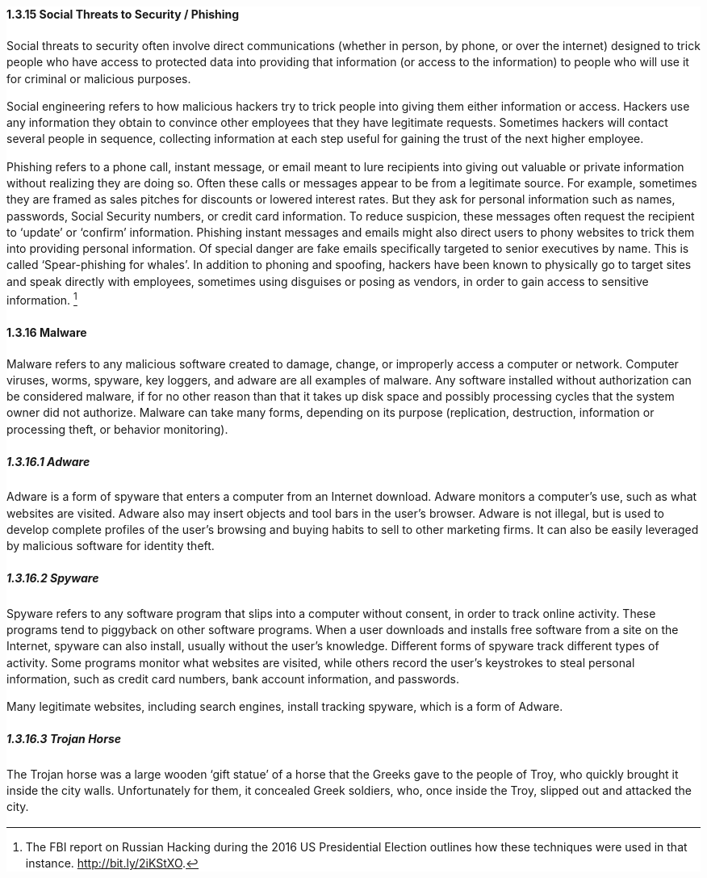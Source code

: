 #### 1.3.15 Social Threats to Security / Phishing

Social threats to security often involve direct communications (whether in person, by phone, or over the internet) designed to trick people who have access to protected data into providing that information (or access to the information) to people who will use it for criminal or malicious purposes.

Social engineering refers to how malicious hackers try to trick people into giving them either information or access. Hackers use any information they obtain to convince other employees that they have legitimate requests. Sometimes hackers will contact several people in sequence, collecting information at each step useful for gaining the trust of the next higher employee.

Phishing refers to a phone call, instant message, or email meant to lure recipients into giving out valuable or private information without realizing they are doing so. Often these calls or messages appear to be from a legitimate source. For example, sometimes they are framed as sales pitches for discounts or lowered interest rates. But they ask for personal information such as names, passwords, Social Security numbers, or credit card information. To reduce suspicion, these messages often request the recipient to ‘update’ or ‘confirm’ information. Phishing instant messages and emails might also direct users to phony websites to trick them into providing personal information. Of special danger are fake emails specifically targeted to senior executives by name. This is called ‘Spear-phishing for whales’. In addition to phoning and spoofing, hackers have been known to physically go to target sites and speak directly with employees, sometimes using disguises or posing as vendors, in order to gain access to sensitive information. [^43]

#### 1.3.16 Malware

Malware refers to any malicious software created to damage, change, or improperly access a computer or network. Computer viruses, worms, spyware, key loggers, and adware are all examples of malware. Any software installed without authorization can be considered malware, if for no other reason than that it takes up disk space and possibly processing cycles that the system owner did not authorize. Malware can take many forms, depending on its purpose (replication, destruction, information or processing theft, or behavior monitoring).

##### 1.3.16.1 Adware

Adware is a form of spyware that enters a computer from an Internet download. Adware monitors a computer’s use, such as what websites are visited. Adware also may insert objects and tool bars in the user’s browser. Adware is not illegal, but is used to develop complete profiles of the user’s browsing and buying habits to sell to other marketing firms. It can also be easily leveraged by malicious software for identity theft.

##### 1.3.16.2 Spyware

Spyware refers to any software program that slips into a computer without consent, in order to track online activity. These programs tend to piggyback on other software programs. When a user downloads and installs free software from a site on the Internet, spyware can also install, usually without the user’s knowledge. Different forms of spyware track different types of activity. Some programs monitor what websites are visited, while others record the user’s keystrokes to steal personal information, such as credit card numbers, bank account information, and passwords.

Many legitimate websites, including search engines, install tracking spyware, which is a form of Adware.

##### 1.3.16.3 Trojan Horse

The Trojan horse was a large wooden ‘gift statue’ of a horse that the Greeks gave to the people of Troy, who quickly brought it inside the city walls. Unfortunately for them, it concealed Greek soldiers, who, once inside the Troy, slipped out and attacked the city.


[^37]: One survey stated, “70 percent of IT professionals believe the use of unauthorized programs resulted in as many as half of
[^38]: National Institute of Standards and Technology (US) http://bit.ly/1eQYolG.
[^39]: http://bit.ly/1FrKWR8, http://bit.ly/2rQQuWJ.
[^40]: http://tcrn.ch/2rRnsGr (17% globally lack AV), http://bit.ly/2rUE2R4, http://bit.ly/2sPLBN4, http://ubm.io/1157kyO (Windows 8 lack of AV).
[^41]: http://bit.ly/2tNLO0i (2016 number reaches 2 billion.), http://bit.ly/2rCzDCV, http://bit.ly/2tNpwfg.
[^42]: Cisco Corporation estimated that “By 2018, there will be 8.2 billion handheld or personal mobile-ready
[^43]: The FBI report on Russian Hacking during the 2016 US Presidential Election outlines how these techniques were used in that instance. http://bit.ly/2iKStXO.